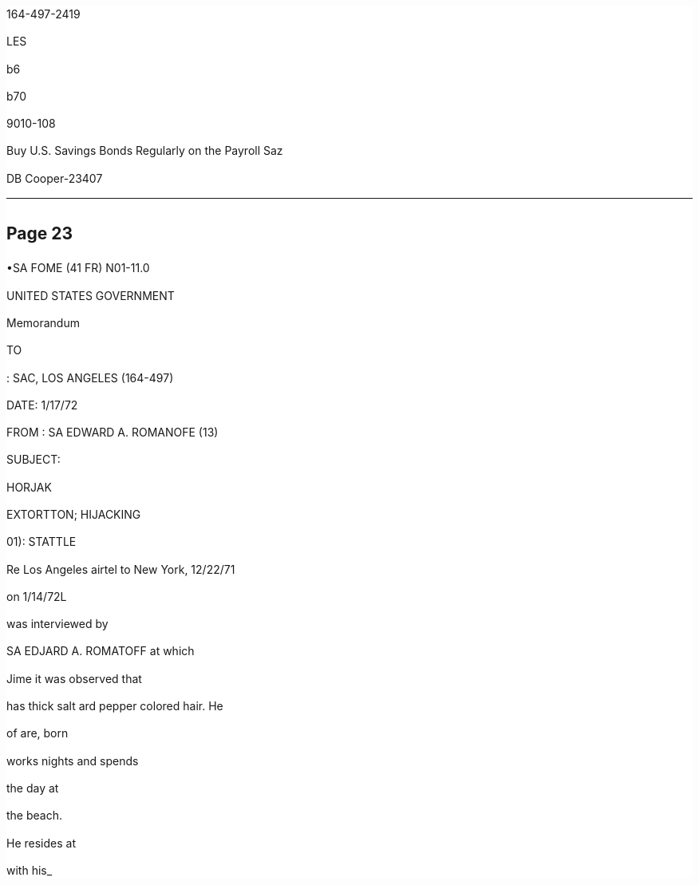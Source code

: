 164-497-2419

LES

b6

b70

9010-108

Buy U.S. Savings Bonds Regularly on the Payroll Saz

DB Cooper-23407

---

## Page 23

•SA FOME (41 FR) N01-11.0

UNITED STATES GOVERNMENT

Memorandum

TO

: SAC, LOS ANGELES (164-497)

DATE: 1/17/72

FROM : SA EDWARD A. ROMANOFE (13)

SUBJECT:

HORJAK

EXTORTTON; HIJACKING

01): STATTLE

Re Los Angeles airtel to New York, 12/22/71

on 1/14/72L

was interviewed by

SA EDJARD A. ROMATOFF at which

Jime it was observed that

has thick salt ard pepper colored hair. He

of are, born

works nights and spends

the day at

the beach.

He resides at

with his_
